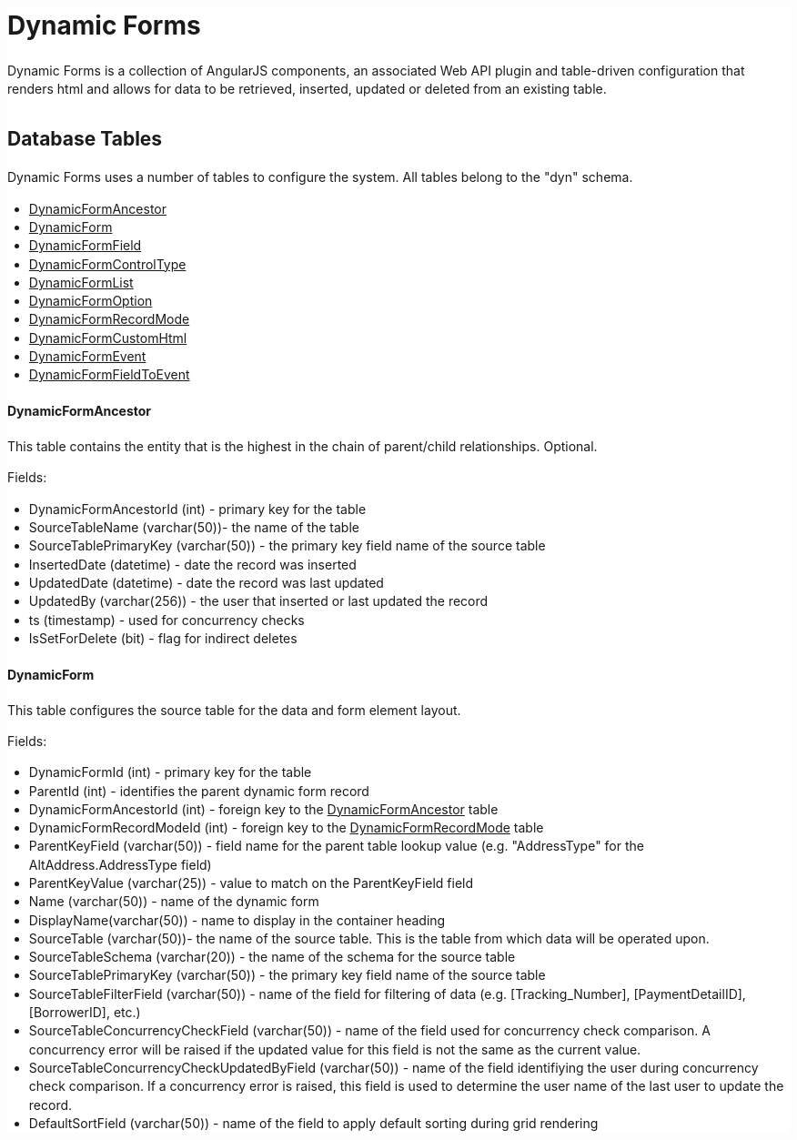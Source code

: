 # Dynamic Forms

Dynamic Forms is a collection of AngularJS components, an associated Web API plugin and table-driven configuration that renders html and allows for data to be retrieved, inserted, updated or deleted from an existing table.

## Database Tables
Dynamic Forms uses a number of tables to configure the system. All tables belong to the "dyn" schema.
- [DynamicFormAncestor](#dynamicFormAncestor)
- [DynamicForm](#dynamicForm)
- [DynamicFormField](#dynamicFormField)
- [DynamicFormControlType](#dynamicFormFieldControlType)
- [DynamicFormList](#dynamicFormList)
- [DynamicFormOption](#dynamicFormOption)
- [DynamicFormRecordMode](#dynamicFormRecordMode)
- [DynamicFormCustomHtml](#dynamicFormCustomHtml)
- [DynamicFormEvent](#dynamicFormEvent)
- [DynamicFormFieldToEvent](#dynamicFormFieldToEvent)

#### DynamicFormAncestor
This table contains the entity that is the highest in the chain of parent/child relationships. Optional.

Fields:
- DynamicFormAncestorId (int) - primary key for the table
- SourceTableName (varchar(50))- the name of the table
- SourceTablePrimaryKey (varchar(50)) - the primary key field name of the source table
- InsertedDate (datetime) - date the record was inserted
- UpdatedDate (datetime) - date the record was last updated
- UpdatedBy (varchar(256)) - the user that inserted or last updated the record
- ts (timestamp) - used for concurrency checks
- IsSetForDelete (bit) - flag for indirect deletes

#### DynamicForm
This table configures the source table for the data and form element layout.

Fields:
- DynamicFormId (int) - primary key for the table
- ParentId (int) - identifies the parent dynamic form record
- DynamicFormAncestorId (int) - foreign key to the [DynamicFormAncestor](#dynamicFormAncestor) table
- DynamicFormRecordModeId (int) - foreign key to the [DynamicFormRecordMode](#dynamicFormRecordMode) table
- ParentKeyField (varchar(50)) - field name for the parent table lookup value (e.g. "AddressType" for the AltAddress.AddressType field)
- ParentKeyValue (varchar(25)) - value to match on the ParentKeyField field
- Name (varchar(50)) - name of the dynamic form
- DisplayName(varchar(50)) - name to display in the container heading
- SourceTable (varchar(50))- the name of the source table. This is the table from which data will be operated upon.
- SourceTableSchema (varchar(20)) - the name of the schema for the source table
- SourceTablePrimaryKey (varchar(50)) - the primary key field name of the source table
- SourceTableFilterField (varchar(50)) - name of the field for filtering of data (e.g. [Tracking_Number], [PaymentDetailID], [BorrowerID], etc.)
- SourceTableConcurrencyCheckField (varchar(50)) - name of the field used for concurrency check comparison. A concurrency error will be raised if the updated value for this field is not the same as the current value.
- SourceTableConcurrencyCheckUpdatedByField (varchar(50)) - name of the field identifiying the user during concurrency check comparison. If a concurrency error is raised, this field is used to determine the user name of the last user to update the record.
- DefaultSortField (varchar(50)) - name of the field to apply default sorting during grid rendering